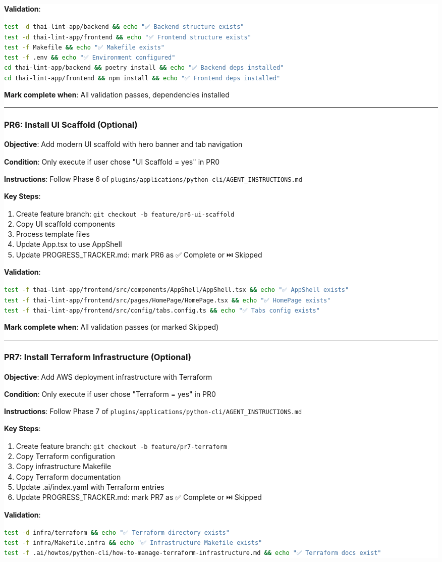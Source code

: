 **Validation**:
```bash
test -d thai-lint-app/backend && echo "✅ Backend structure exists"
test -d thai-lint-app/frontend && echo "✅ Frontend structure exists"
test -f Makefile && echo "✅ Makefile exists"
test -f .env && echo "✅ Environment configured"
cd thai-lint-app/backend && poetry install && echo "✅ Backend deps installed"
cd thai-lint-app/frontend && npm install && echo "✅ Frontend deps installed"
```

**Mark complete when**: All validation passes, dependencies installed

---

### PR6: Install UI Scaffold (Optional)

**Objective**: Add modern UI scaffold with hero banner and tab navigation

**Condition**: Only execute if user chose "UI Scaffold = yes" in PR0

**Instructions**: Follow Phase 6 of `plugins/applications/python-cli/AGENT_INSTRUCTIONS.md`

**Key Steps**:
1. Create feature branch: `git checkout -b feature/pr6-ui-scaffold`
2. Copy UI scaffold components
3. Process template files
4. Update App.tsx to use AppShell
5. Update PROGRESS_TRACKER.md: mark PR6 as ✅ Complete or ⏭️ Skipped

**Validation**:
```bash
test -f thai-lint-app/frontend/src/components/AppShell/AppShell.tsx && echo "✅ AppShell exists"
test -f thai-lint-app/frontend/src/pages/HomePage/HomePage.tsx && echo "✅ HomePage exists"
test -f thai-lint-app/frontend/src/config/tabs.config.ts && echo "✅ Tabs config exists"
```

**Mark complete when**: All validation passes (or marked Skipped)

---

### PR7: Install Terraform Infrastructure (Optional)

**Objective**: Add AWS deployment infrastructure with Terraform

**Condition**: Only execute if user chose "Terraform = yes" in PR0

**Instructions**: Follow Phase 7 of `plugins/applications/python-cli/AGENT_INSTRUCTIONS.md`

**Key Steps**:
1. Create feature branch: `git checkout -b feature/pr7-terraform`
2. Copy Terraform configuration
3. Copy infrastructure Makefile
4. Copy Terraform documentation
5. Update .ai/index.yaml with Terraform entries
6. Update PROGRESS_TRACKER.md: mark PR7 as ✅ Complete or ⏭️ Skipped

**Validation**:
```bash
test -d infra/terraform && echo "✅ Terraform directory exists"
test -f infra/Makefile.infra && echo "✅ Infrastructure Makefile exists"
test -f .ai/howtos/python-cli/how-to-manage-terraform-infrastructure.md && echo "✅ Terraform docs exist"
```
